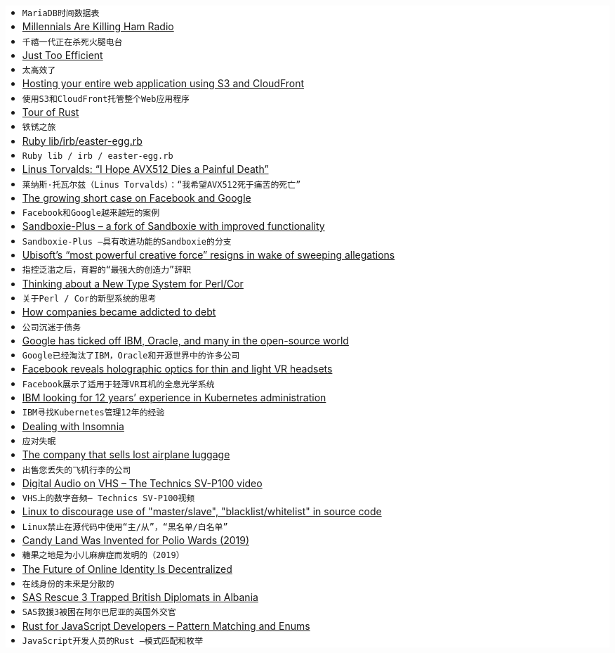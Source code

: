 - `MariaDB时间数据表`
- [Millennials Are Killing Ham Radio](https://n0ssc.com/posts/583-millennials-are-killing-ham-radio)
- `千禧一代正在杀死火腿电台`
- [Just Too Efficient](https://www.tbray.org/ongoing/When/202x/2020/07/05/Too-Efficient)
- `太高效了`
- [Hosting your entire web application using S3 and CloudFront](https://www.sankalpjonna.com/posts/hosting-your-entire-web-application-using-s3-cloudfront)
- `使用S3和CloudFront托管整个Web应用程序`
- [Tour of Rust](https://tourofrust.com/)
- `铁锈之旅`
- [Ruby lib/irb/easter-egg.rb](https://github.com/ruby/ruby/blob/a0c7c23c9cec0d0ffcba012279cd652d28ad5bf3/lib/irb/easter-egg.rb)
- `Ruby lib / irb / easter-egg.rb`
- [Linus Torvalds: “I Hope AVX512 Dies a Painful Death”](http://www.phoronix.com/scan.php?page=news_item&px=Linus-Torvalds-On-AVX-512)
- `莱纳斯·托瓦尔兹（Linus Torvalds）：“我希望AVX512死于痛苦的死亡”`
- [The growing short case on Facebook and Google](https://twitter.com/chamath/status/1281630456807452677)
- `Facebook和Google越来越短的案例`
- [Sandboxie-Plus – a fork of Sandboxie with improved functionality](https://github.com/sandboxie-plus/Sandboxie/releases/tag/v0.3)
- `Sandboxie-Plus –具有改进功能的Sandboxie的分支`
- [Ubisoft’s “most powerful creative force” resigns in wake of sweeping allegations](https://arstechnica.com/gaming/2020/07/ubisofts-most-powerful-creative-force-resigns-in-wake-of-sweeping-allegations/)
- `指控泛滥之后，育碧的“最强大的创造力”辞职`
- [Thinking about a New Type System for Perl/Cor](https://github.com/Ovid/Cor/wiki/Type-System)
- `关于Perl / Cor的新型系统的思考`
- [How companies became addicted to debt](https://www.ft.com/content/c732fded-5252-4333-a3f8-80b767508bbc)
- `公司沉迷于债务`
- [Google has ticked off IBM, Oracle, and many in the open-source world](https://www.businessinsider.com/google-ibm-istio-trademark-open-source-2020-7)
- `Google已经淘汰了IBM，Oracle和开源世界中的许多公司`
- [Facebook reveals holographic optics for thin and light VR headsets](https://venturebeat.com/2020/06/29/facebook-reveals-holographic-optics-for-thin-and-light-vr-headsets/)
- `Facebook展示了适用于轻薄VR耳机的全息光学系统`
- [IBM looking for 12 years’ experience in Kubernetes administration](https://intellijobs.ai/job/IBMCloud-Native-Infrastructure-Engineer-Architect-bvJJ6yraexfWOk1nMRKP-bvJJ6yraexfWOk1nMRKP)
- `IBM寻找Kubernetes管理12年的经验`
- [Dealing with Insomnia](https://jacquesmattheij.com/dealing-with-insomnia/)
- `应对失眠`
- [The company that sells lost airplane luggage](https://thehustle.co/unclaimed-baggage-store-that-sells-lost-luggage/)
- `出售您丢失的飞机行李的公司`
- [Digital Audio on VHS – The Technics SV-P100 video](https://www.youtube.com/watch?v=WVDCxTtn4OQ)
- `VHS上的数字音频– Technics SV-P100视频`
- [Linux to discourage use of "master/slave", "blacklist/whitelist" in source code](https://git.kernel.org/pub/scm/linux/kernel/git/torvalds/linux.git/commit/?id=49decddd39e5f6132ccd7d9fdc3d7c470b0061bb)
- `Linux禁止在源代码中使用“主/从”，“黑名单/白名单”`
- [Candy Land Was Invented for Polio Wards (2019)](https://www.theatlantic.com/technology/archive/2019/07/how-polio-inspired-the-creation-of-candy-land/594424/)
- `糖果之地是为小儿麻痹症而发明的（2019）`
- [The Future of Online Identity Is Decentralized](https://yarmo.eu/post/future-online-identity-decentralized)
- `在线身份的未来是分散的`
- [SAS Rescue 3 Trapped British Diplomats in Albania](https://www.mydiplomaticlife.com/sas-rescue-trapped-diplomats-in-albania/)
- `SAS救援3被困在阿尔巴尼亚的英国外交官`
- [Rust for JavaScript Developers – Pattern Matching and Enums](http://www.sheshbabu.com/posts/rust-for-javascript-developers-pattern-matching-and-enums)
- `JavaScript开发人员的Rust –模式匹配和枚举`